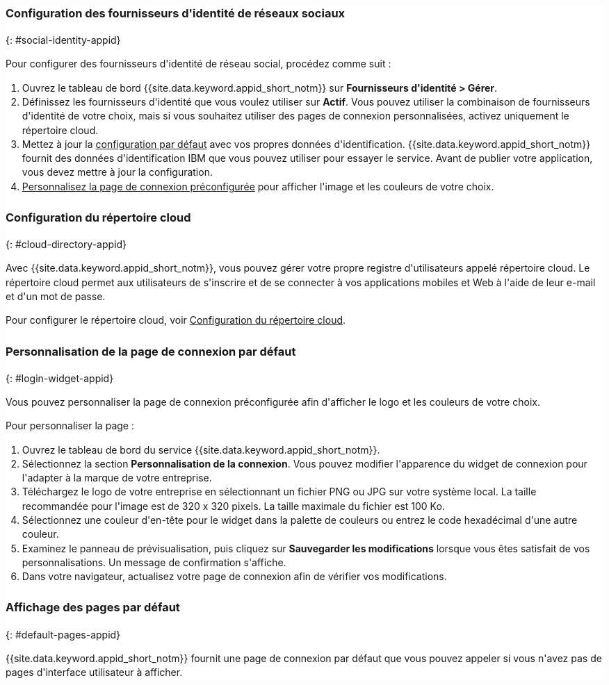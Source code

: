 ### Configuration des fournisseurs d'identité de réseaux sociaux
{: #social-identity-appid}

Pour configurer des fournisseurs d'identité de réseau social, procédez comme suit :

1. Ouvrez le tableau de bord {{site.data.keyword.appid_short_notm}} sur **Fournisseurs d'identité > Gérer**.
2. Définissez les fournisseurs d'identité que vous voulez utiliser sur **Actif**. Vous pouvez utiliser la combinaison de fournisseurs d'identité de votre choix, mais si vous souhaitez utiliser des pages de connexion personnalisées, activez uniquement le répertoire cloud.
3. Mettez à jour la [configuration par défaut](/docs/services/appid?topic=appid-social#social) avec vos propres données d'identification. {{site.data.keyword.appid_short_notm}} fournit des données d'identification IBM que vous pouvez utiliser pour essayer le service. Avant de publier votre application, vous devez mettre à jour la configuration.
4. [Personnalisez la page de connexion préconfigurée](#login-widget) pour afficher l'image et les couleurs de votre choix.

### Configuration du répertoire cloud
{: #cloud-directory-appid}

Avec {{site.data.keyword.appid_short_notm}}, vous pouvez gérer votre propre registre d'utilisateurs appelé répertoire cloud. Le répertoire cloud permet aux utilisateurs de s'inscrire et de se connecter à vos applications mobiles et Web à l'aide de leur e-mail et d'un mot de passe.

Pour configurer le répertoire cloud, voir [Configuration du répertoire cloud](/docs/services/appid?topic=appid-cloud-directory#cloud-directory).

### Personnalisation de la page de connexion par défaut
{: #login-widget-appid}

Vous pouvez personnaliser la page de connexion préconfigurée afin d'afficher le logo et les couleurs de votre choix.

Pour personnaliser la page :

1. Ouvrez le tableau de bord du service {{site.data.keyword.appid_short_notm}}.
2. Sélectionnez la section **Personnalisation de la connexion**. Vous pouvez modifier l'apparence du widget de connexion pour l'adapter à la marque de votre entreprise.
3. Téléchargez le logo de votre entreprise en sélectionnant un fichier PNG ou JPG sur votre système local. La taille recommandée pour l'image est de 320 x 320 pixels. La taille maximale du fichier est 100 Ko.
4. Sélectionnez une couleur d'en-tête pour le widget dans la palette de couleurs ou entrez le code hexadécimal d'une autre couleur.
5. Examinez le panneau de prévisualisation, puis cliquez sur **Sauvegarder les modifications** lorsque vous êtes satisfait de vos personnalisations. Un message de confirmation s'affiche.
6. Dans votre navigateur, actualisez votre page de connexion afin de vérifier vos modifications.

### Affichage des pages par défaut
{: #default-pages-appid}

{{site.data.keyword.appid_short_notm}} fournit une page de connexion par défaut que vous pouvez appeler si vous n'avez pas de pages d'interface utilisateur à afficher.
